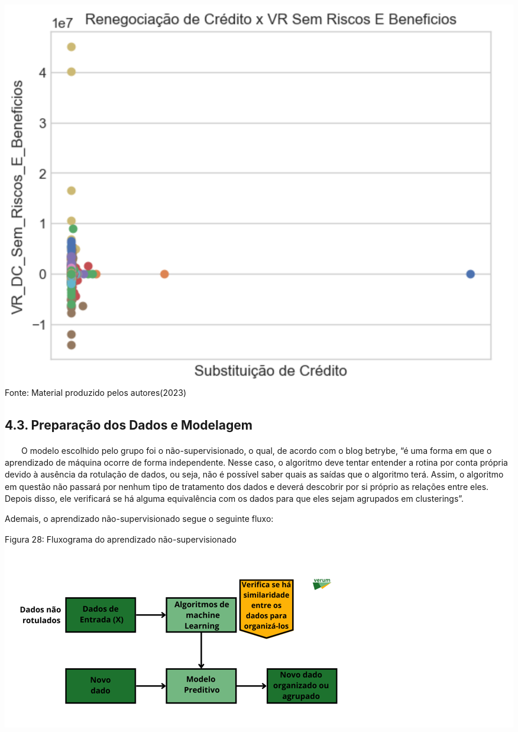<img src="./outros/reneg_credito_vr_sem.png">
Fonte: Material produzido pelos autores(2023)

## <a name="s17"></a>4.3. Preparação dos Dados e Modelagem
&emsp;&emsp;O modelo escolhido pelo grupo foi o não-supervisionado, o qual, de acordo com o blog betrybe, “é uma forma em que o aprendizado de máquina ocorre de forma independente. Nesse caso, o algoritmo deve tentar entender a rotina por conta própria devido à ausência da rotulação de dados, ou seja, não é possível saber quais as saídas que o algoritmo terá.  Assim, o algoritmo em questão não passará por nenhum tipo de tratamento dos dados e deverá descobrir por si próprio as relações entre eles. Depois disso, ele verificará se há alguma equivalência com os dados para que eles sejam agrupados em clusterings”.

Ademais, o aprendizado não-supervisionado segue o seguinte fluxo:

Figura 28: Fluxograma do aprendizado não-supervisionado

<img src="./outros/diagrama_aprendizado_nao_supervisionado.png">